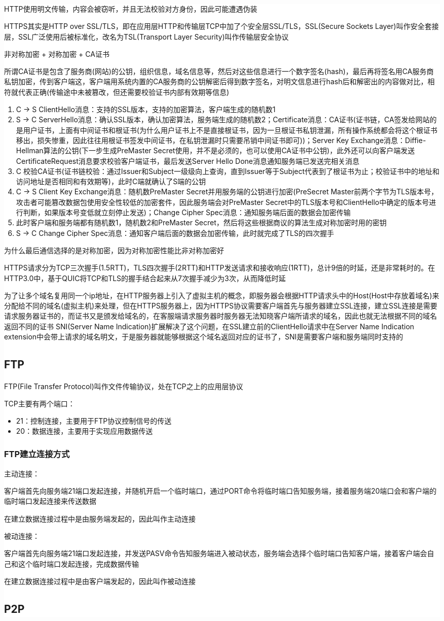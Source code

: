HTTP使用明文传输，内容会被窃听，并且无法校验对方身份，因此可能遭遇伪装

HTTPS其实是HTTP over SSL/TLS，即在应用层HTTP和传输层TCP中加了个安全层SSL/TLS，SSL(Secure Sockets Layer)叫作安全套接层，SSL广泛使用后被标准化，改名为TSL(Transport Layer Security)叫作传输层安全协议

非对称加密 + 对称加密 + CA证书

所谓CA证书是包含了服务商(网站)的公钥，组织信息，域名信息等，然后对这些信息进行一个数字签名(hash)，最后再将签名用CA服务商私钥加密，传到客户端这，客户端用系统内置的CA服务商的公钥解密后得到数字签名，对明文信息进行hash后和解密出的内容做对比，相符就代表正确(传输途中未被篡改，但还需要校验证书内部有效期等信息)

1. C -> S ClientHello消息：支持的SSL版本，支持的加密算法，客户端生成的随机数1
2. S -> C ServerHello消息：确认SSL版本，确认加密算法，服务端生成的随机数2；Certificate消息：CA证书(证书链，CA签发给网站的是用户证书，上面有中间证书和根证书(为什么用户证书上不是直接根证书，因为一旦根证书私钥泄漏，所有操作系统都会将这个根证书移出，损失惨重，因此往往用根证书签发中间证书，在私钥泄漏时只需要吊销中间证书即可))；Server Key Exchange消息：Diffie-Hellman算法的公钥(下一步生成PreMaster Secret使用，并不是必须的，也可以使用CA证书中公钥)，此外还可以向客户端发送CertificateRequest消息要求校验客户端证书，最后发送Server Hello Done消息通知服务端已发送完相关消息
3. C 校验CA证书(证书链校验：通过Issuer和Subject一级级向上查询，直到Issuer等于Subject代表到了根证书为止；校验证书中的地址和访问地址是否相同和有效期等)，此时C端就确认了S端的公钥
4. C -> S Client Key Exchange消息：随机数PreMaster Secret并用服务端的公钥进行加密(PreSecret Master前两个字节为TLS版本号，攻击者可能篡改数据包使用安全性较低的加密套件，因此服务端会对PreMaster Secret中的TLS版本号和ClientHello中确定的版本号进行判断，如果版本号变低就立刻停止发送)；Change Cipher Spec消息：通知服务端后面的数据会加密传输
5. 此时客户端和服务端都有随机数1，随机数2和PreMaster Secret，然后将这些根据商议的算法生成对称加密时用的密钥
6. S -> C Change Cipher Spec消息：通知客户端后面的数据会加密传输，此时就完成了TLS的四次握手

为什么最后通信选择的是对称加密，因为对称加密性能比非对称加密好

HTTPS请求分为TCP三次握手(1.5RTT)，TLS四次握手(2RTT)和HTTP发送请求和接收响应(1RTT)，总计9倍的时延，还是非常耗时的。在HTTP3.0中，基于QUIC将TCP和TLS的握手结合起来从7次握手减少为3次，从而降低时延

为了让多个域名复用同一个ip地址，在HTTP服务器上引入了虚拟主机的概念，即服务器会根据HTTP请求头中的Host(Host中存放着域名)来分配给不同的域名(虚拟主机)来处理，但在HTTPS服务器上，因为HTTPS协议需要客户端首先与服务器建立SSL连接，建立SSL连接是需要请求服务器证书的，而证书又是颁发给域名的，在客服端请求服务器时服务器无法知晓客户端所请求的域名，因此也就无法根据不同的域名返回不同的证书
SNI(Server Name Indication)扩展解决了这个问题，在SSL建立前的ClientHello请求中在Server Name Indication extension中会带上请求的域名明文，于是服务器就能够根据这个域名返回对应的证书了，SNI是需要客户端和服务端同时支持的

## FTP

FTP(File Transfer Protocol)叫作文件传输协议，处在TCP之上的应用层协议

TCP主要有两个端口：
- 21：控制连接，主要用于FTP协议控制信号的传送
- 20：数据连接，主要用于实现应用数据传送

### FTP建立连接方式

主动连接：

客户端首先向服务端21端口发起连接，并随机开启一个临时端口，通过PORT命令将临时端口告知服务端，接着服务端20端口会和客户端的临时端口发起连接来传送数据

在建立数据连接过程中是由服务端发起的，因此叫作主动连接

被动连接：

客户端首先向服务端21端口发起连接，并发送PASV命令告知服务端进入被动状态，服务端会选择个临时端口告知客户端，接着客户端会自己和这个临时端口发起连接，完成数据传输

在建立数据连接过程中是由客户端发起的，因此叫作被动连接

## P2P
